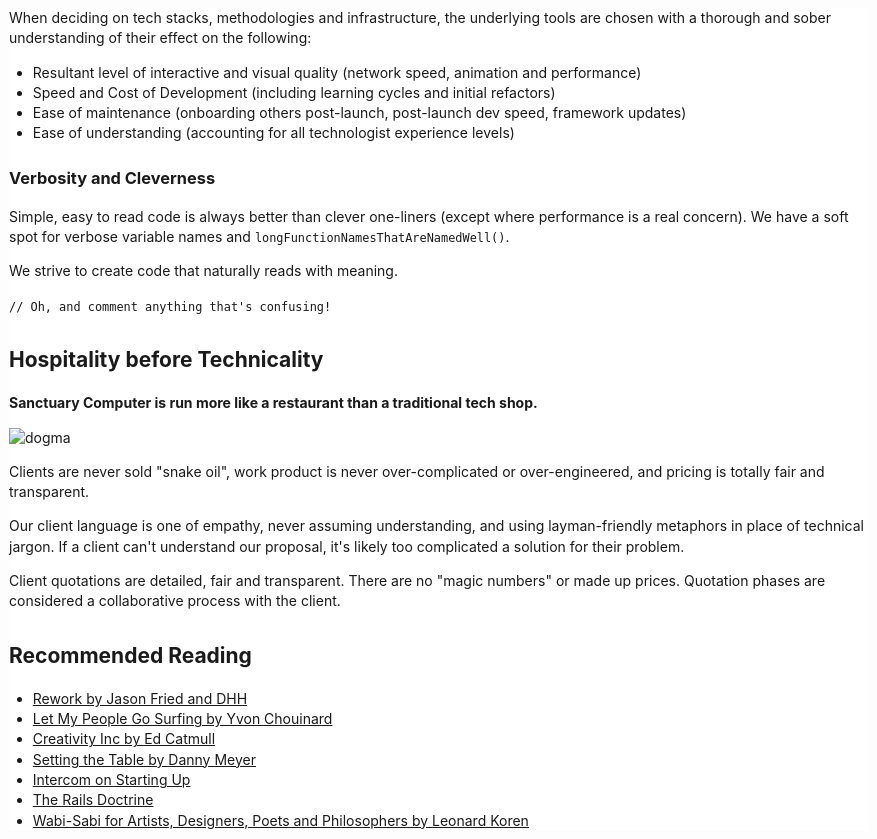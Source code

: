 When deciding on tech stacks, methodologies and infrastructure, the underlying tools are chosen with a thorough and sober understanding of their effect on the following:

- Resultant level of interactive and visual quality (network speed, animation and performance)
- Speed and Cost of Development (including learning cycles and initial refactors)
- Ease of maintenance (onboarding others post-launch, post-launch dev speed, framework updates)
- Ease of understanding (accounting for all technologist experience levels)

### Verbosity and Cleverness

Simple, easy to read code is always better than clever one-liners (except where performance is a real concern). We have a soft spot for verbose variable names and `longFunctionNamesThatAreNamedWell()`.

We strive to create code that naturally reads with meaning.

`// Oh, and comment anything that's confusing!`

## Hospitality before Technicality

**Sanctuary Computer is run more like a restaurant than a traditional tech shop.**

![dogma](http://i.giphy.com/XuHwCI6vF1iHC.gif)

Clients are never sold "snake oil", work product is never over-complicated or over-engineered, and pricing is totally fair and transparent.

Our client language is one of empathy, never assuming understanding, and using layman-friendly metaphors in place of technical jargon. If a client can't understand our proposal, it's likely too complicated a solution for their problem.

Client quotations are detailed, fair and transparent. There are no "magic numbers" or made up prices. Quotation phases are considered a collaborative process with the client.

## Recommended Reading

- [Rework by Jason Fried and DHH](https://www.amazon.com/Rework-Jason-Fried/dp/0307463745)
- [Let My People Go Surfing by Yvon Chouinard](https://www.amazon.com/Let-People-Surfing-Education-Businessman-Including/dp/0143109677/)
- [Creativity Inc by Ed Catmull](https://www.penguinrandomhouse.com/books/216369/creativity-inc-by-ed-catmull-with-amy-wallace/)
- [Setting the Table by Danny Meyer](https://www.amazon.com/Setting-Table-Transforming-Hospitality-Business/dp/0060742763)
- [Intercom on Starting Up](https://www.intercom.com/books/starting-up)
- [The Rails Doctrine](https://rubyonrails.org/doctrine/)
- [Wabi-Sabi for Artists, Designers, Poets and Philosophers by Leonard Koren](https://www.amazon.com/Wabi-Sabi-Artists-Designers-Poets-Philosophers/dp/0981484603)


